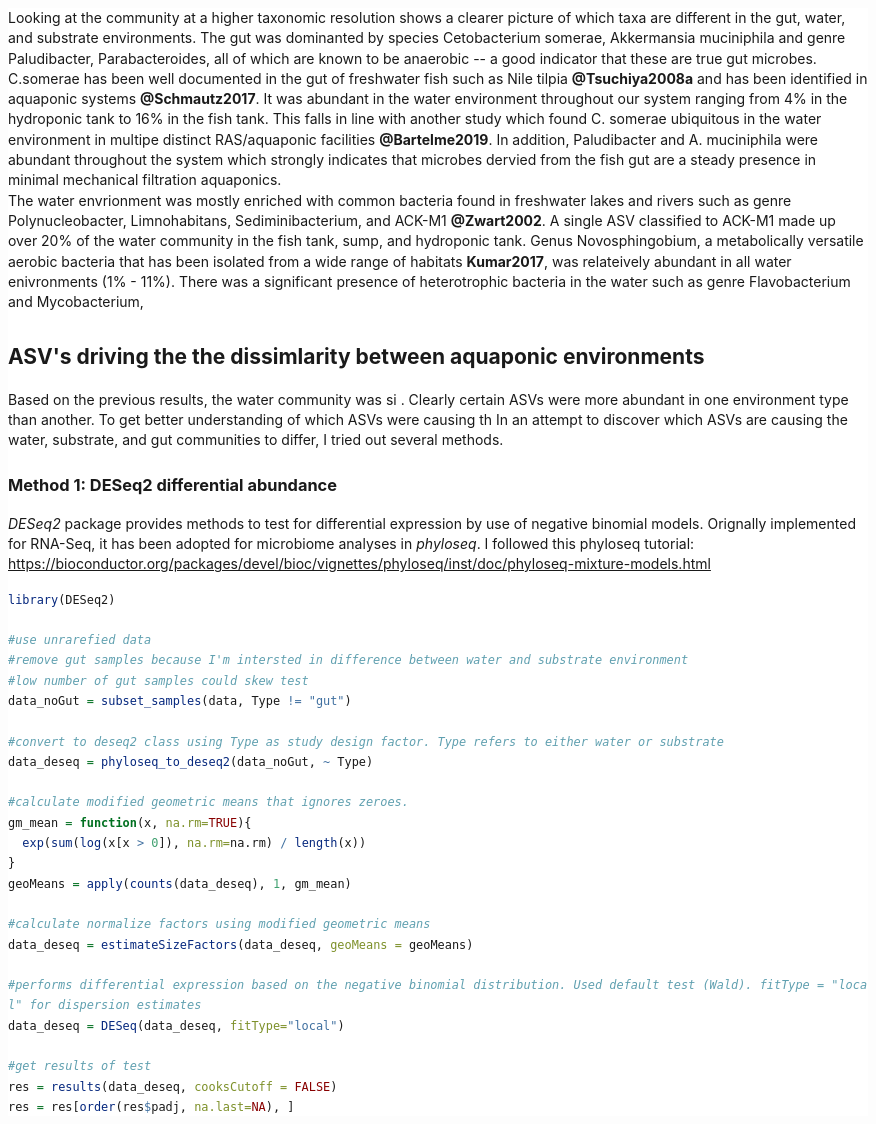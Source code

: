 Looking at the community at a higher taxonomic resolution shows a clearer picture of which taxa are different in the gut, water, and substrate environments. The gut was dominanted by species Cetobacterium somerae, Akkermansia muciniphila and genre Paludibacter, Parabacteroides, all of which are known to be anaerobic -- a good indicator that these are true gut microbes. C.somerae has been well documented in the gut of freshwater fish such as Nile tilpia **@Tsuchiya2008a** and has been identified in aquaponic systems **@Schmautz2017**. It was abundant in the water environment throughout our system ranging from 4% in the hydroponic tank to 16% in the fish tank. This falls in line with another study which found C. somerae ubiquitous in the water environment in multipe distinct RAS/aquaponic facilities **@Bartelme2019**. In addition, Paludibacter and A. muciniphila were abundant throughout the system which strongly indicates that microbes dervied from the fish gut are a steady presence in minimal mechanical filtration aquaponics.  
The water envrionment was mostly enriched with common bacteria found in freshwater lakes and rivers such as genre Polynucleobacter, Limnohabitans, Sediminibacterium, and ACK-M1 **@Zwart2002**.  A single ASV classified to ACK-M1 made up over 20% of the water community in the fish tank, sump, and hydroponic tank. Genus Novosphingobium, a metabolically versatile aerobic bacteria that has been isolated from a wide range of habitats **Kumar2017**, was relateively abundant in all water enivronments (1% - 11%). There was a significant presence of heterotrophic bacteria in the water such as genre Flavobacterium and Mycobacterium, 


## ASV's driving the the dissimlarity between aquaponic environments

Based on the previous results, the water community was si . Clearly certain ASVs were more abundant in one environment type than another. To get better understanding of which ASVs were causing th 
In an attempt to discover which ASVs are causing the water, substrate, and gut communities to differ, I tried out several methods.


### Method 1: DESeq2 differential abundance

*DESeq2* package provides methods to test for differential expression by use of negative binomial models. Orignally implemented for RNA-Seq, it has been adopted for microbiome analyses in *phyloseq*. 
I followed this phyloseq tutorial: https://bioconductor.org/packages/devel/bioc/vignettes/phyloseq/inst/doc/phyloseq-mixture-models.html 


```r
library(DESeq2)

#use unrarefied data 
#remove gut samples because I'm intersted in difference between water and substrate environment
#low number of gut samples could skew test
data_noGut = subset_samples(data, Type != "gut")

#convert to deseq2 class using Type as study design factor. Type refers to either water or substrate 
data_deseq = phyloseq_to_deseq2(data_noGut, ~ Type)

#calculate modified geometric means that ignores zeroes. 
gm_mean = function(x, na.rm=TRUE){
  exp(sum(log(x[x > 0]), na.rm=na.rm) / length(x))
}
geoMeans = apply(counts(data_deseq), 1, gm_mean)

#calculate normalize factors using modified geometric means
data_deseq = estimateSizeFactors(data_deseq, geoMeans = geoMeans)

#performs differential expression based on the negative binomial distribution. Used default test (Wald). fitType = "local" for dispersion estimates
data_deseq = DESeq(data_deseq, fitType="local")

#get results of test
res = results(data_deseq, cooksCutoff = FALSE)
res = res[order(res$padj, na.last=NA), ]

```
